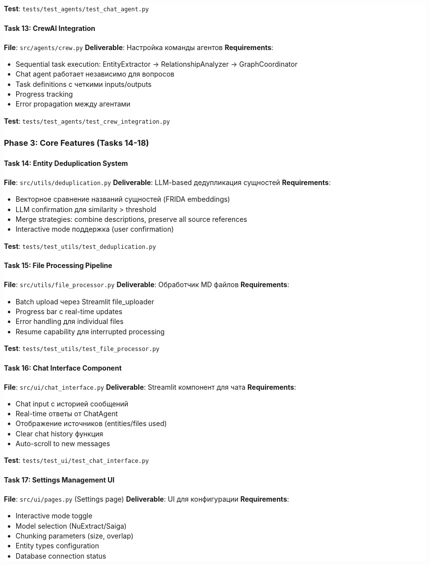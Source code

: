 **Test**: `tests/test_agents/test_chat_agent.py`

#### Task 13: CrewAI Integration
**File**: `src/agents/crew.py`
**Deliverable**: Настройка команды агентов
**Requirements**:
- Sequential task execution: EntityExtractor → RelationshipAnalyzer → GraphCoordinator
- Chat agent работает независимо для вопросов
- Task definitions с четкими inputs/outputs
- Progress tracking
- Error propagation между агентами

**Test**: `tests/test_agents/test_crew_integration.py`

### Phase 3: Core Features (Tasks 14-18)

#### Task 14: Entity Deduplication System
**File**: `src/utils/deduplication.py`
**Deliverable**: LLM-based дедупликация сущностей
**Requirements**:
- Векторное сравнение названий сущностей (FRIDA embeddings)
- LLM confirmation для similarity > threshold
- Merge strategies: combine descriptions, preserve all source references
- Interactive mode поддержка (user confirmation)

**Test**: `tests/test_utils/test_deduplication.py`

#### Task 15: File Processing Pipeline
**File**: `src/utils/file_processor.py`
**Deliverable**: Обработчик MD файлов
**Requirements**:
- Batch upload через Streamlit file_uploader
- Progress bar с real-time updates
- Error handling для individual files
- Resume capability для interrupted processing

**Test**: `tests/test_utils/test_file_processor.py`

#### Task 16: Chat Interface Component
**File**: `src/ui/chat_interface.py`
**Deliverable**: Streamlit компонент для чата
**Requirements**:
- Chat input с историей сообщений
- Real-time ответы от ChatAgent
- Отображение источников (entities/files used)
- Clear chat history функция
- Auto-scroll to new messages

**Test**: `tests/test_ui/test_chat_interface.py`

#### Task 17: Settings Management UI
**File**: `src/ui/pages.py` (Settings page)
**Deliverable**: UI для конфигурации
**Requirements**:
- Interactive mode toggle
- Model selection (NuExtract/Saiga)
- Chunking parameters (size, overlap)
- Entity types configuration
- Database connection status
